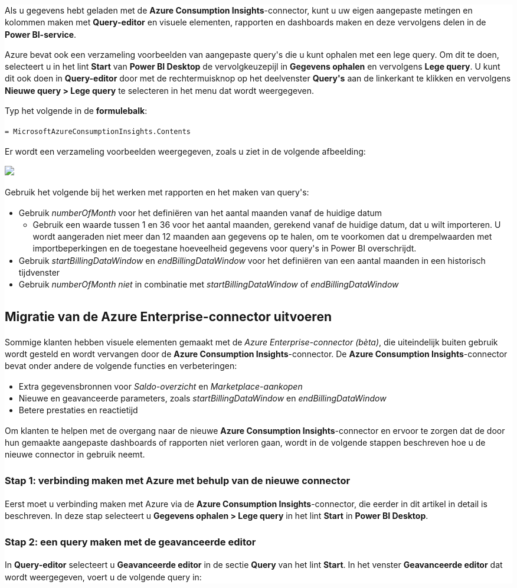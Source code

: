 Als u gegevens hebt geladen met de **Azure Consumption Insights**-connector, kunt u uw eigen aangepaste metingen en kolommen maken met **Query-editor** en visuele elementen, rapporten en dashboards maken en deze vervolgens delen in de **Power BI-service**.

Azure bevat ook een verzameling voorbeelden van aangepaste query's die u kunt ophalen met een lege query. Om dit te doen, selecteert u in het lint **Start** van **Power BI Desktop** de vervolgkeuzepijl in **Gegevens ophalen** en vervolgens **Lege query**. U kunt dit ook doen in **Query-editor** door met de rechtermuisknop op het deelvenster **Query's** aan de linkerkant te klikken en vervolgens **Nieuwe query > Lege query** te selecteren in het menu dat wordt weergegeven.

Typ het volgende in de **formulebalk**:

    = MicrosoftAzureConsumptionInsights.Contents

Er wordt een verzameling voorbeelden weergegeven, zoals u ziet in de volgende afbeelding:

![](media/desktop-connect-azure-consumption-insights/azure-consumption-insights_07.png)

Gebruik het volgende bij het werken met rapporten en het maken van query's:

* Gebruik *numberOfMonth* voor het definiëren van het aantal maanden vanaf de huidige datum
  * Gebruik een waarde tussen 1 en 36 voor het aantal maanden, gerekend vanaf de huidige datum, dat u wilt importeren. U wordt aangeraden niet meer dan 12 maanden aan gegevens op te halen, om te voorkomen dat u drempelwaarden met importbeperkingen en de toegestane hoeveelheid gegevens voor query's in Power BI overschrijdt.
* Gebruik *startBillingDataWindow* en *endBillingDataWindow* voor het definiëren van een aantal maanden in een historisch tijdvenster
* Gebruik *numberOfMonth* *niet* in combinatie met *startBillingDataWindow* of *endBillingDataWindow*

## <a name="migrating-from-the-azure-enterprise-connector"></a>Migratie van de Azure Enterprise-connector uitvoeren
Sommige klanten hebben visuele elementen gemaakt met de *Azure Enterprise-connector (bèta)*, die uiteindelijk buiten gebruik wordt gesteld en wordt vervangen door de **Azure Consumption Insights**-connector. De **Azure Consumption Insights**-connector bevat onder andere de volgende functies en verbeteringen:

* Extra gegevensbronnen voor *Saldo-overzicht* en *Marketplace-aankopen*
* Nieuwe en geavanceerde parameters, zoals *startBillingDataWindow* en *endBillingDataWindow*
* Betere prestaties en reactietijd

Om klanten te helpen met de overgang naar de nieuwe **Azure Consumption Insights**-connector en ervoor te zorgen dat de door hun gemaakte aangepaste dashboards of rapporten niet verloren gaan, wordt in de volgende stappen beschreven hoe u de nieuwe connector in gebruik neemt.

### <a name="step-1-connect-to-azure-using-the-new-connector"></a>Stap 1: verbinding maken met Azure met behulp van de nieuwe connector
Eerst moet u verbinding maken met Azure via de **Azure Consumption Insights**-connector, die eerder in dit artikel in detail is beschreven. In deze stap selecteert u **Gegevens ophalen > Lege query** in het lint **Start** in **Power BI Desktop**.

### <a name="step-2-use-the-advanced-editor-to-create-a-query"></a>Stap 2: een query maken met de geavanceerde editor
In **Query-editor** selecteert u **Geavanceerde editor** in de sectie **Query** van het lint **Start**. In het venster **Geavanceerde editor** dat wordt weergegeven, voert u de volgende query in:
